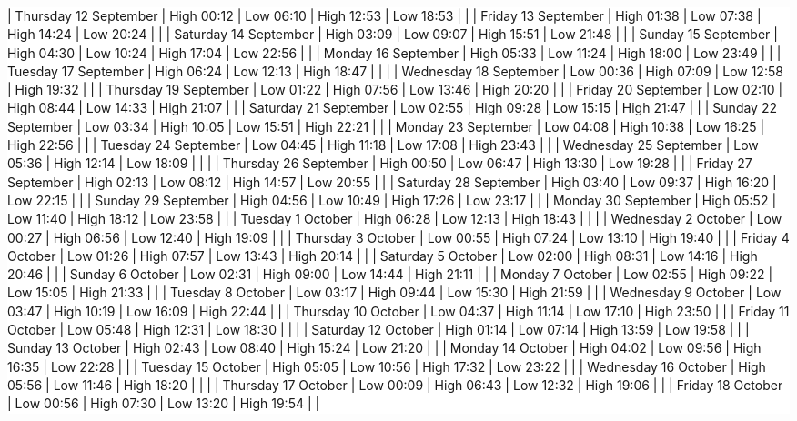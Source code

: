 | Thursday 12 September | High 00:12 | Low 06:10 | High 12:53 | Low 18:53 |  |
| Friday 13 September | High 01:38 | Low 07:38 | High 14:24 | Low 20:24 |  |
| Saturday 14 September | High 03:09 | Low 09:07 | High 15:51 | Low 21:48 |  |
| Sunday 15 September | High 04:30 | Low 10:24 | High 17:04 | Low 22:56 |  |
| Monday 16 September | High 05:33 | Low 11:24 | High 18:00 | Low 23:49 |  |
| Tuesday 17 September | High 06:24 | Low 12:13 | High 18:47 |  |  |
| Wednesday 18 September | Low 00:36 | High 07:09 | Low 12:58 | High 19:32 |  |
| Thursday 19 September | Low 01:22 | High 07:56 | Low 13:46 | High 20:20 |  |
| Friday 20 September | Low 02:10 | High 08:44 | Low 14:33 | High 21:07 |  |
| Saturday 21 September | Low 02:55 | High 09:28 | Low 15:15 | High 21:47 |  |
| Sunday 22 September | Low 03:34 | High 10:05 | Low 15:51 | High 22:21 |  |
| Monday 23 September | Low 04:08 | High 10:38 | Low 16:25 | High 22:56 |  |
| Tuesday 24 September | Low 04:45 | High 11:18 | Low 17:08 | High 23:43 |  |
| Wednesday 25 September | Low 05:36 | High 12:14 | Low 18:09 |  |  |
| Thursday 26 September | High 00:50 | Low 06:47 | High 13:30 | Low 19:28 |  |
| Friday 27 September | High 02:13 | Low 08:12 | High 14:57 | Low 20:55 |  |
| Saturday 28 September | High 03:40 | Low 09:37 | High 16:20 | Low 22:15 |  |
| Sunday 29 September | High 04:56 | Low 10:49 | High 17:26 | Low 23:17 |  |
| Monday 30 September | High 05:52 | Low 11:40 | High 18:12 | Low 23:58 |  |
| Tuesday 1 October | High 06:28 | Low 12:13 | High 18:43 |  |  |
| Wednesday 2 October | Low 00:27 | High 06:56 | Low 12:40 | High 19:09 |  |
| Thursday 3 October | Low 00:55 | High 07:24 | Low 13:10 | High 19:40 |  |
| Friday 4 October | Low 01:26 | High 07:57 | Low 13:43 | High 20:14 |  |
| Saturday 5 October | Low 02:00 | High 08:31 | Low 14:16 | High 20:46 |  |
| Sunday 6 October | Low 02:31 | High 09:00 | Low 14:44 | High 21:11 |  |
| Monday 7 October | Low 02:55 | High 09:22 | Low 15:05 | High 21:33 |  |
| Tuesday 8 October | Low 03:17 | High 09:44 | Low 15:30 | High 21:59 |  |
| Wednesday 9 October | Low 03:47 | High 10:19 | Low 16:09 | High 22:44 |  |
| Thursday 10 October | Low 04:37 | High 11:14 | Low 17:10 | High 23:50 |  |
| Friday 11 October | Low 05:48 | High 12:31 | Low 18:30 |  |  |
| Saturday 12 October | High 01:14 | Low 07:14 | High 13:59 | Low 19:58 |  |
| Sunday 13 October | High 02:43 | Low 08:40 | High 15:24 | Low 21:20 |  |
| Monday 14 October | High 04:02 | Low 09:56 | High 16:35 | Low 22:28 |  |
| Tuesday 15 October | High 05:05 | Low 10:56 | High 17:32 | Low 23:22 |  |
| Wednesday 16 October | High 05:56 | Low 11:46 | High 18:20 |  |  |
| Thursday 17 October | Low 00:09 | High 06:43 | Low 12:32 | High 19:06 |  |
| Friday 18 October | Low 00:56 | High 07:30 | Low 13:20 | High 19:54 |  |